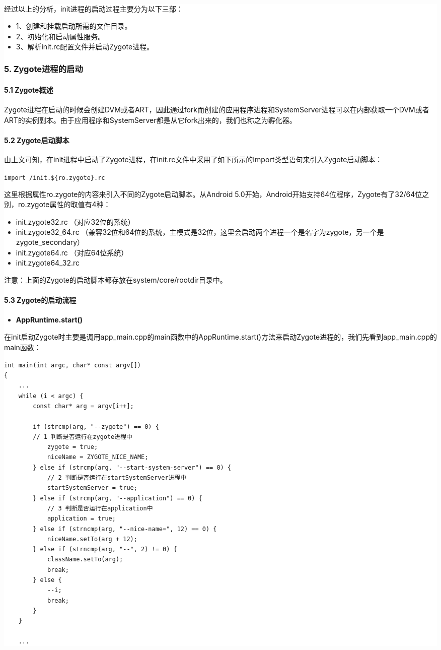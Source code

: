 经过以上的分析，init进程的启动过程主要分为以下三部：

- 1、创建和挂载启动所需的文件目录。
- 2、初始化和启动属性服务。
- 3、解析init.rc配置文件并启动Zygote进程。



### 5. Zygote进程的启动

#### 5.1 Zygote概述

Zygote进程在启动的时候会创建DVM或者ART，因此通过fork而创建的应用程序进程和SystemServer进程可以在内部获取一个DVM或者ART的实例副本。由于应用程序和SystemServer都是从它fork出来的，我们也称之为孵化器。

#### 5.2 Zygote启动脚本

由上文可知，在init进程中启动了Zygote进程，在init.rc文件中采用了如下所示的Import类型语句来引入Zygote启动脚本：

```
import /init.${ro.zygote}.rc
```

这里根据属性ro.zygote的内容来引入不同的Zygote启动脚本。从Android 5.0开始，Android开始支持64位程序，Zygote有了32/64位之别，ro.zygote属性的取值有4种：

- init.zygote32.rc （对应32位的系统）
- init.zygote32_64.rc （兼容32位和64位的系统，主模式是32位，这里会启动两个进程一个是名字为zygote，另一个是zygote_secondary）
- init.zygote64.rc （对应64位系统）
- init.zygote64_32.rc 

注意：上面的Zygote的启动脚本都存放在system/core/rootdir目录中。

#### 5.3 Zygote的启动流程

- **AppRuntime.start()**

在init启动Zygote时主要是调用app_main.cpp的main函数中的AppRuntime.start()方法来启动Zygote进程的，我们先看到app_main.cpp的main函数：

```
int main(int argc, char* const argv[])
{
    ...
    while (i < argc) {
        const char* arg = argv[i++];
        
        if (strcmp(arg, "--zygote") == 0) {
        // 1 判断是否运行在zygote进程中
            zygote = true;
            niceName = ZYGOTE_NICE_NAME;
        } else if (strcmp(arg, "--start-system-server") == 0) {
            // 2 判断是否运行在startSystemServer进程中
            startSystemServer = true;
        } else if (strcmp(arg, "--application") == 0) {
            // 3 判断是否运行在application中
            application = true;
        } else if (strncmp(arg, "--nice-name=", 12) == 0) {
            niceName.setTo(arg + 12);
        } else if (strncmp(arg, "--", 2) != 0) {
            className.setTo(arg);
            break;
        } else {
            --i;
            break;
        }
    }

    ...

```